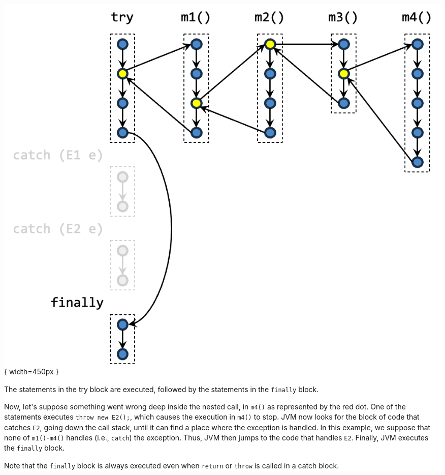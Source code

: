 ![control flow](../figures/exceptions/Exc.002.png){ width=450px }

The statements in the try block are executed, followed by the statements in the `finally` block.

Now, let's suppose something went wrong deep inside the nested call, in `m4()` as represented by the red dot. One of the statements executes `throw new E2();`, which causes the execution in `m4()` to stop. JVM now looks for the block of code that catches `E2`, going down the call stack, until it can find a place where the exception is handled. In this example, we suppose that none of `m1()`-`m4()` handles (i.e., `catch`) the exception. Thus, JVM then jumps to the code that handles `E2`. Finally, JVM executes the `finally` block.

Note that the `finally` block is always executed even when `return` or `throw` is called in a catch block.
